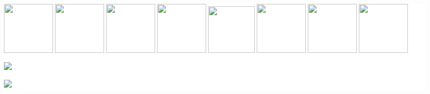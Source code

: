 

<img height="100" width="100" src="https://cdn.jsdelivr.net/gh/sun0225SUN/sun0225SUN/assets/images/html.webp">
<img height="100" width="100" src="https://cdn.jsdelivr.net/gh/sun0225SUN/sun0225SUN/assets/images/cssgif.webp">
<img height="100" width="100" src="https://cdn.jsdelivr.net/gh/sun0225SUN/sun0225SUN/assets/images/vscode.webp">
<img height="100" width="100" src="https://cdn.jsdelivr.net/gh/sun0225SUN/sun0225SUN/assets/images/react.webp">
<img height="95" width="95" src="https://cdn.jsdelivr.net/gh/sun0225SUN/sun0225SUN/assets/images/vue.webp">
<img height="100" width="100" src="https://cdn.jsdelivr.net/gh/sun0225SUN/sun0225SUN/assets/images/python.webp">
<img height="100" width="100" src="https://cdn.jsdelivr.net/gh/sun0225SUN/sun0225SUN/assets/images/js.webp">
<img height="100" width="100" src="https://cdn.jsdelivr.net/gh/sun0225SUN/sun0225SUN/assets/images/github.webp">


<img src="https://cdn.jsdelivr.net/gh/sun0225SUN/sun0225SUN/assets/images/icon.png" /></div>


<img src="https://cdn.jsdelivr.net/gh/sun0225SUN/sun0225SUN/profile-3d-contrib/profile-night-rainbow.svg" />
</div>

